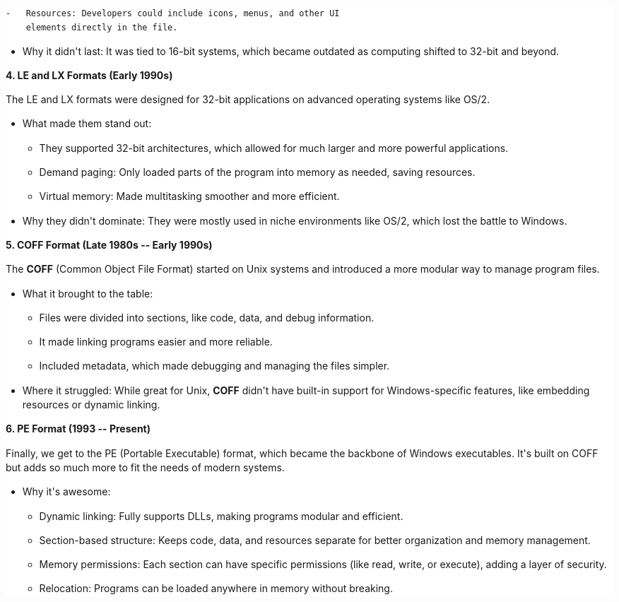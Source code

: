     -   Resources: Developers could include icons, menus, and other UI
        elements directly in the file.

-   Why it didn't last: It was tied to 16-bit systems, which became
    outdated as computing shifted to 32-bit and beyond.

**4. LE and LX Formats (Early 1990s)**

The LE and LX formats were designed for 32-bit applications on advanced
operating systems like OS/2.

-   What made them stand out:

    -   They supported 32-bit architectures, which allowed for much
        larger and more powerful applications.

    -   Demand paging: Only loaded parts of the program into memory as
        needed, saving resources.

    -   Virtual memory: Made multitasking smoother and more efficient.

-   Why they didn't dominate: They were mostly used in niche
    environments like OS/2, which lost the battle to Windows.

**5. COFF Format (Late 1980s -- Early 1990s)**

The **COFF** (Common Object File Format) started on Unix systems and
introduced a more modular way to manage program files.

-   What it brought to the table:

    -   Files were divided into sections, like code, data, and debug
        information.

    -   It made linking programs easier and more reliable.

    -   Included metadata, which made debugging and managing the files
        simpler.

-   Where it struggled: While great for Unix, **COFF** didn't have
    built-in support for Windows-specific features, like embedding
    resources or dynamic linking.

**6. PE Format (1993 -- Present)**

Finally, we get to the PE (Portable Executable) format, which became the
backbone of Windows executables. It's built on COFF but adds so much
more to fit the needs of modern systems.

-   Why it's awesome:

    -   Dynamic linking: Fully supports DLLs, making programs modular
        and efficient.

    -   Section-based structure: Keeps code, data, and resources
        separate for better organization and memory management.

    -   Memory permissions: Each section can have specific permissions
        (like read, write, or execute), adding a layer of security.

    -   Relocation: Programs can be loaded anywhere in memory without
        breaking.
